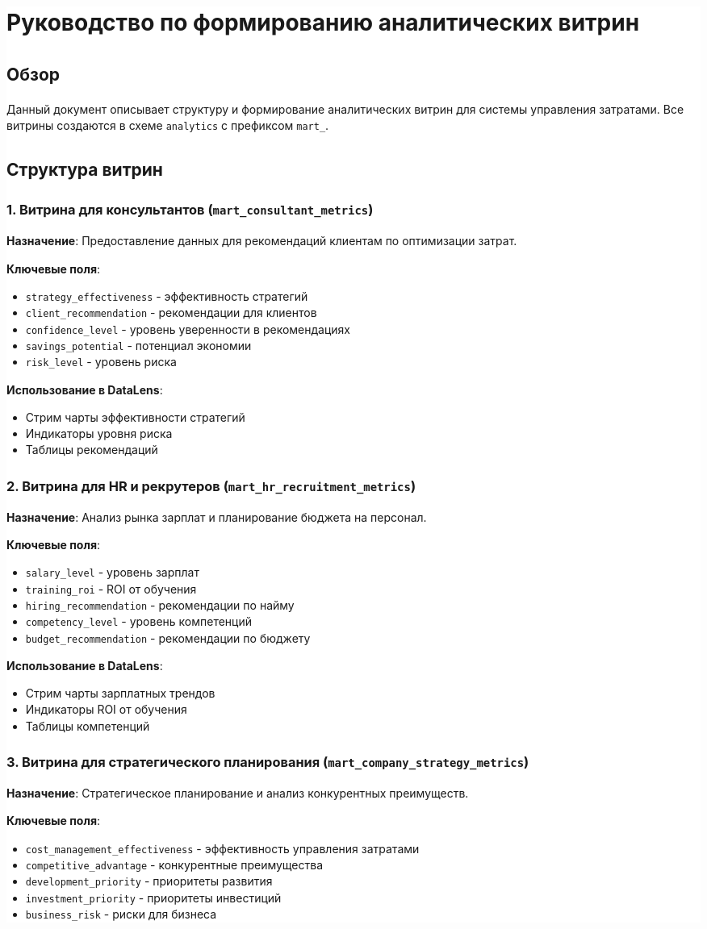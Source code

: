 # Руководство по формированию аналитических витрин

## Обзор

Данный документ описывает структуру и формирование аналитических витрин для системы управления затратами. Все витрины создаются в схеме `analytics` с префиксом `mart_`.

## Структура витрин

### 1. Витрина для консультантов (`mart_consultant_metrics`)

**Назначение**: Предоставление данных для рекомендаций клиентам по оптимизации затрат.

**Ключевые поля**:
- `strategy_effectiveness` - эффективность стратегий
- `client_recommendation` - рекомендации для клиентов
- `confidence_level` - уровень уверенности в рекомендациях
- `savings_potential` - потенциал экономии
- `risk_level` - уровень риска

**Использование в DataLens**:
- Стрим чарты эффективности стратегий
- Индикаторы уровня риска
- Таблицы рекомендаций

### 2. Витрина для HR и рекрутеров (`mart_hr_recruitment_metrics`)

**Назначение**: Анализ рынка зарплат и планирование бюджета на персонал.

**Ключевые поля**:
- `salary_level` - уровень зарплат
- `training_roi` - ROI от обучения
- `hiring_recommendation` - рекомендации по найму
- `competency_level` - уровень компетенций
- `budget_recommendation` - рекомендации по бюджету

**Использование в DataLens**:
- Стрим чарты зарплатных трендов
- Индикаторы ROI от обучения
- Таблицы компетенций

### 3. Витрина для стратегического планирования (`mart_company_strategy_metrics`)

**Назначение**: Стратегическое планирование и анализ конкурентных преимуществ.

**Ключевые поля**:
- `cost_management_effectiveness` - эффективность управления затратами
- `competitive_advantage` - конкурентные преимущества
- `development_priority` - приоритеты развития
- `investment_priority` - приоритеты инвестиций
- `business_risk` - риски для бизнеса
